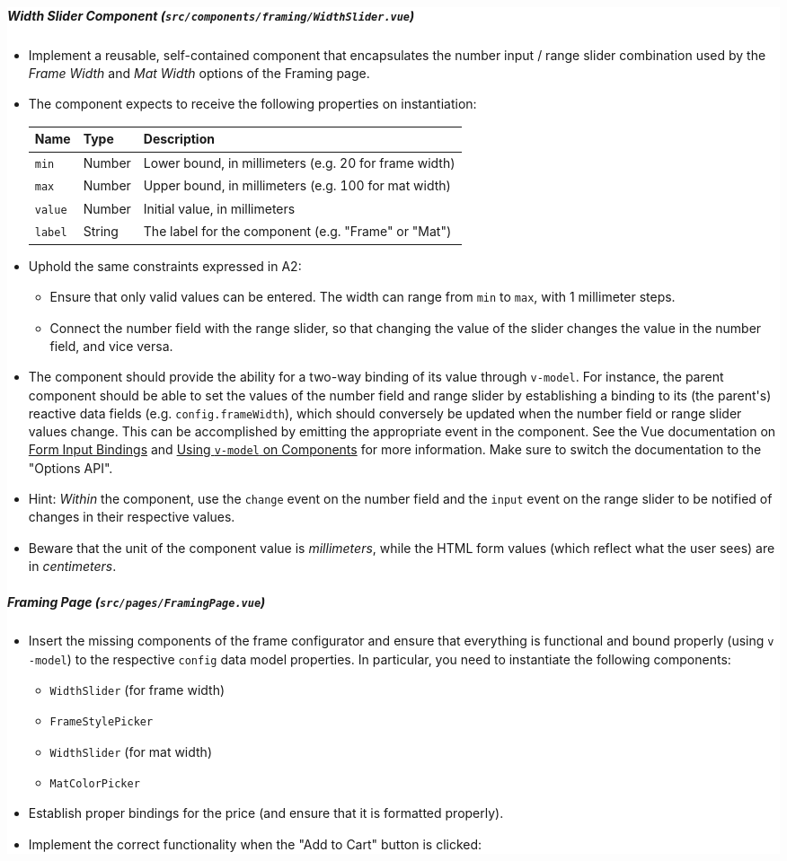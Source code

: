 ##### Width Slider Component (`src/components/framing/WidthSlider.vue`)

- Implement a reusable, self-contained component that encapsulates the number input / range slider combination used by the _Frame Width_ and _Mat Width_ options of the Framing page.

- The component expects to receive the following properties on instantiation:

  | Name    | Type   | Description                                           |
  | ------- | ------ | ----------------------------------------------------- |
  | `min`   | Number | Lower bound, in millimeters (e.g. 20 for frame width) |
  | `max`   | Number | Upper bound, in millimeters (e.g. 100 for mat width)  |
  | `value` | Number | Initial value, in millimeters                         |
  | `label` | String | The label for the component (e.g. "Frame" or "Mat")   |

- Uphold the same constraints expressed in A2:

  - Ensure that only valid values can be entered. The width can range from `min` to `max`, with 1 millimeter steps.

  - Connect the number field with the range slider, so that changing the value of the slider changes the value in the number field, and vice versa.

- The component should provide the ability for a two-way binding of its value through `v-model`. For instance, the parent component should be able to set the values of the number field and range slider by establishing a binding to its (the parent's) reactive data fields (e.g. `config.frameWidth`), which should conversely be updated when the number field or range slider values change. This can be accomplished by emitting the appropriate event in the component. See the Vue documentation on [Form Input Bindings](https://vuejs.org/guide/essentials/forms.html#form-input-bindings) and [Using `v-model` on Components](https://vuejs.org/guide/components/v-model.html) for more information. Make sure to switch the documentation to the "Options API".

- Hint: _Within_ the component, use the `change` event on the number field and the `input` event on the range slider to be notified of changes in their respective values.

- Beware that the unit of the component value is _millimeters_, while the HTML form values (which reflect what the user sees) are in _centimeters_.

##### Framing Page (`src/pages/FramingPage.vue`)

- Insert the missing components of the frame configurator and ensure that everything is functional and bound properly (using `v-model`) to the respective `config` data model properties. In particular, you need to instantiate the following components:

  - `WidthSlider` (for frame width)

  - `FrameStylePicker`

  - `WidthSlider` (for mat width)

  - `MatColorPicker`

- Establish proper bindings for the price (and ensure that it is formatted properly).

- Implement the correct functionality when the "Add to Cart" button is clicked:
